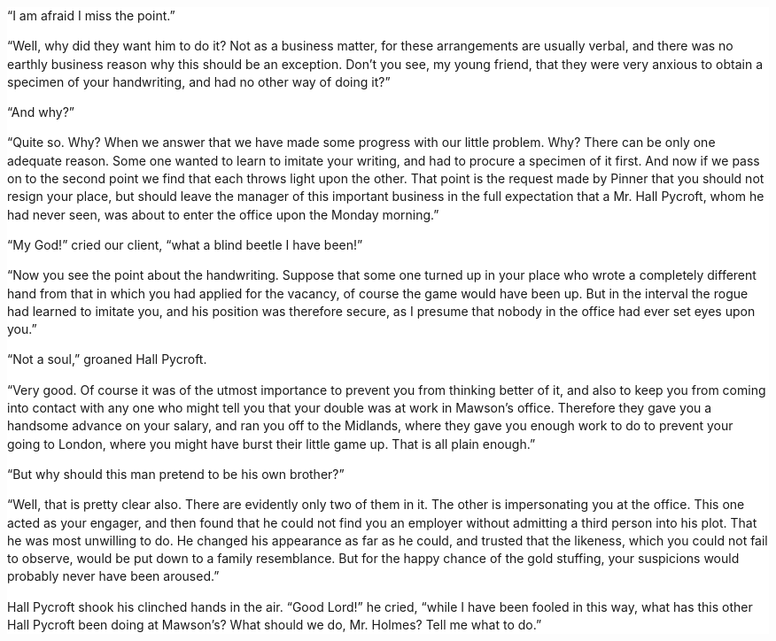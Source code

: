 “I am afraid I miss the point.”

“Well, why did they want him to do it? Not as a business matter,
for these arrangements are usually verbal, and there was no
earthly business reason why this should be an exception. Don’t
you see, my young friend, that they were very anxious to obtain a
specimen of your handwriting, and had no other way of doing it?”

“And why?”

“Quite so. Why? When we answer that we have made some progress
with our little problem. Why? There can be only one adequate
reason. Some one wanted to learn to imitate your writing, and had
to procure a specimen of it first. And now if we pass on to the
second point we find that each throws light upon the other. That
point is the request made by Pinner that you should not resign
your place, but should leave the manager of this important
business in the full expectation that a Mr. Hall Pycroft, whom he
had never seen, was about to enter the office upon the Monday
morning.”

“My God!” cried our client, “what a blind beetle I have been!”

“Now you see the point about the handwriting. Suppose that some
one turned up in your place who wrote a completely different hand
from that in which you had applied for the vacancy, of course the
game would have been up. But in the interval the rogue had
learned to imitate you, and his position was therefore secure, as
I presume that nobody in the office had ever set eyes upon you.”

“Not a soul,” groaned Hall Pycroft.

“Very good. Of course it was of the utmost importance to prevent
you from thinking better of it, and also to keep you from coming
into contact with any one who might tell you that your double was
at work in Mawson’s office. Therefore they gave you a handsome
advance on your salary, and ran you off to the Midlands, where
they gave you enough work to do to prevent your going to London,
where you might have burst their little game up. That is all
plain enough.”

“But why should this man pretend to be his own brother?”

“Well, that is pretty clear also. There are evidently only two of
them in it. The other is impersonating you at the office. This
one acted as your engager, and then found that he could not find
you an employer without admitting a third person into his plot.
That he was most unwilling to do. He changed his appearance as
far as he could, and trusted that the likeness, which you could
not fail to observe, would be put down to a family resemblance.
But for the happy chance of the gold stuffing, your suspicions
would probably never have been aroused.”

Hall Pycroft shook his clinched hands in the air. “Good Lord!” he
cried, “while I have been fooled in this way, what has this other
Hall Pycroft been doing at Mawson’s? What should we do, Mr.
Holmes? Tell me what to do.”

